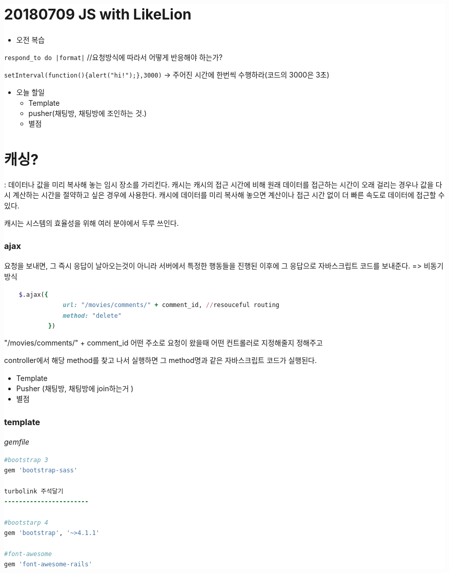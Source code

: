 # 20180709 JS with LikeLion

* 오전 복습

`respond_to do |format|` //요청방식에 따라서 어떻게 반응해야 하는가?

`setInterval(function(){alert("hi!");},3000)` -> 주어진 시간에 한번씩 수행하라(코드의 3000은 3초)



* 오늘 할일 
  * Template
  * pusher(채팅방, 채팅방에 조인하는 것.)
  * 별점

# 캐싱?

: 데이터나 값을 미리 복사해 놓는 임시 장소를 가리킨다. 캐시는 캐시의 접근 시간에 비해 원래 데이터를 접근하는 시간이 오래 걸리는 경우나 값을 다시 계산하는 시간을 절약하고 싶은 경우에 사용한다. 캐시에 데이터를 미리 복사해 놓으면 계산이나 접근 시간 없이 더 빠른 속도로 데이터에 접근할 수 있다.

캐시는 시스템의 효율성을 위해 여러 분야에서 두루 쓰인다.



### ajax

요청을 보내면, 그 즉시 응답이 날아오는것이 아니라 서버에서 특정한 행동들을 진행된 이후에 그 응답으로 자바스크립트 코드를 보내준다. => 비동기방식

```ruby
    $.ajax({
                url: "/movies/comments/" + comment_id, //resouceful routing
                method: "delete"
            })
```

"/movies/comments/" + comment_id 어떤 주소로 요청이 왔을때 어떤 컨트롤러로 지정해줄지 정해주고

controller에서 해당 method를 찾고 나서 실행하면 그 method명과 같은 자바스크립트 코드가 실행된다.



- Template
- Pusher (채팅방, 채팅방에 join하는거 ) 
- 별점





### template

*gemfile*

```ruby
#bootstrap 3
gem 'bootstrap-sass'

turbolink 주석달기
-----------------------
    
#bootstarp 4
gem 'bootstrap', '~>4.1.1'

#font-awesome
gem 'font-awesome-rails'


```
